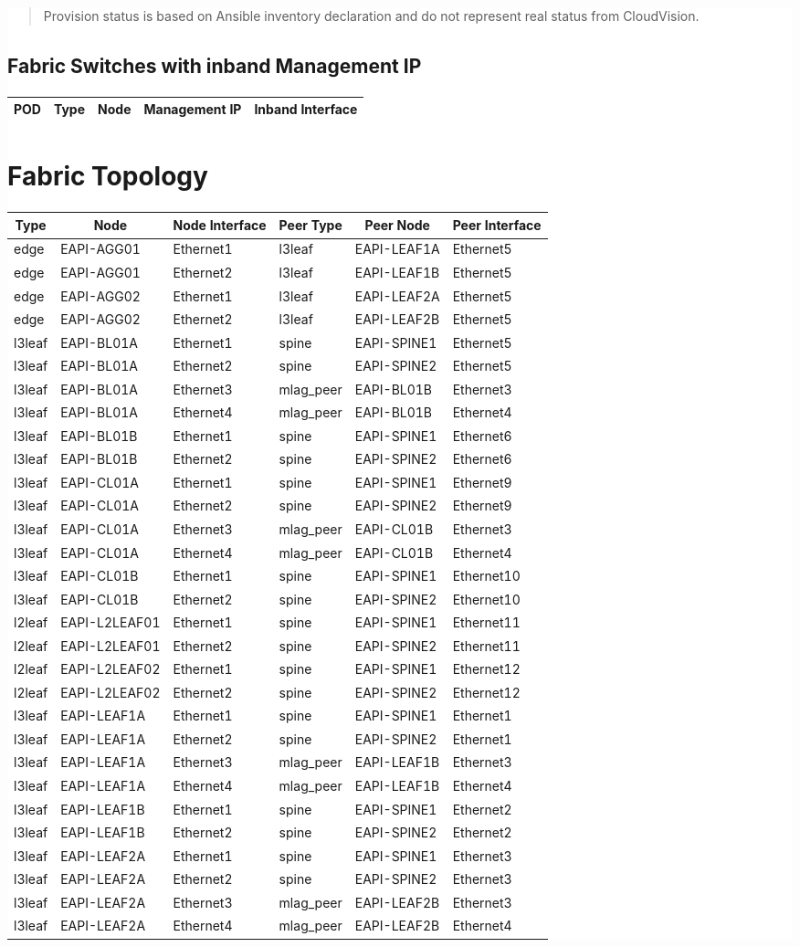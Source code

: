 > Provision status is based on Ansible inventory declaration and do not represent real status from CloudVision.

## Fabric Switches with inband Management IP
| POD | Type | Node | Management IP | Inband Interface |
| --- | ---- | ---- | ------------- | ---------------- |

# Fabric Topology

| Type | Node | Node Interface | Peer Type | Peer Node | Peer Interface |
| ---- | ---- | -------------- | --------- | ----------| -------------- |
| edge | EAPI-AGG01 | Ethernet1 | l3leaf | EAPI-LEAF1A | Ethernet5 |
| edge | EAPI-AGG01 | Ethernet2 | l3leaf | EAPI-LEAF1B | Ethernet5 |
| edge | EAPI-AGG02 | Ethernet1 | l3leaf | EAPI-LEAF2A | Ethernet5 |
| edge | EAPI-AGG02 | Ethernet2 | l3leaf | EAPI-LEAF2B | Ethernet5 |
| l3leaf | EAPI-BL01A | Ethernet1 | spine | EAPI-SPINE1 | Ethernet5 |
| l3leaf | EAPI-BL01A | Ethernet2 | spine | EAPI-SPINE2 | Ethernet5 |
| l3leaf | EAPI-BL01A | Ethernet3 | mlag_peer | EAPI-BL01B | Ethernet3 |
| l3leaf | EAPI-BL01A | Ethernet4 | mlag_peer | EAPI-BL01B | Ethernet4 |
| l3leaf | EAPI-BL01B | Ethernet1 | spine | EAPI-SPINE1 | Ethernet6 |
| l3leaf | EAPI-BL01B | Ethernet2 | spine | EAPI-SPINE2 | Ethernet6 |
| l3leaf | EAPI-CL01A | Ethernet1 | spine | EAPI-SPINE1 | Ethernet9 |
| l3leaf | EAPI-CL01A | Ethernet2 | spine | EAPI-SPINE2 | Ethernet9 |
| l3leaf | EAPI-CL01A | Ethernet3 | mlag_peer | EAPI-CL01B | Ethernet3 |
| l3leaf | EAPI-CL01A | Ethernet4 | mlag_peer | EAPI-CL01B | Ethernet4 |
| l3leaf | EAPI-CL01B | Ethernet1 | spine | EAPI-SPINE1 | Ethernet10 |
| l3leaf | EAPI-CL01B | Ethernet2 | spine | EAPI-SPINE2 | Ethernet10 |
| l2leaf | EAPI-L2LEAF01 | Ethernet1 | spine | EAPI-SPINE1 | Ethernet11 |
| l2leaf | EAPI-L2LEAF01 | Ethernet2 | spine | EAPI-SPINE2 | Ethernet11 |
| l2leaf | EAPI-L2LEAF02 | Ethernet1 | spine | EAPI-SPINE1 | Ethernet12 |
| l2leaf | EAPI-L2LEAF02 | Ethernet2 | spine | EAPI-SPINE2 | Ethernet12 |
| l3leaf | EAPI-LEAF1A | Ethernet1 | spine | EAPI-SPINE1 | Ethernet1 |
| l3leaf | EAPI-LEAF1A | Ethernet2 | spine | EAPI-SPINE2 | Ethernet1 |
| l3leaf | EAPI-LEAF1A | Ethernet3 | mlag_peer | EAPI-LEAF1B | Ethernet3 |
| l3leaf | EAPI-LEAF1A | Ethernet4 | mlag_peer | EAPI-LEAF1B | Ethernet4 |
| l3leaf | EAPI-LEAF1B | Ethernet1 | spine | EAPI-SPINE1 | Ethernet2 |
| l3leaf | EAPI-LEAF1B | Ethernet2 | spine | EAPI-SPINE2 | Ethernet2 |
| l3leaf | EAPI-LEAF2A | Ethernet1 | spine | EAPI-SPINE1 | Ethernet3 |
| l3leaf | EAPI-LEAF2A | Ethernet2 | spine | EAPI-SPINE2 | Ethernet3 |
| l3leaf | EAPI-LEAF2A | Ethernet3 | mlag_peer | EAPI-LEAF2B | Ethernet3 |
| l3leaf | EAPI-LEAF2A | Ethernet4 | mlag_peer | EAPI-LEAF2B | Ethernet4 |